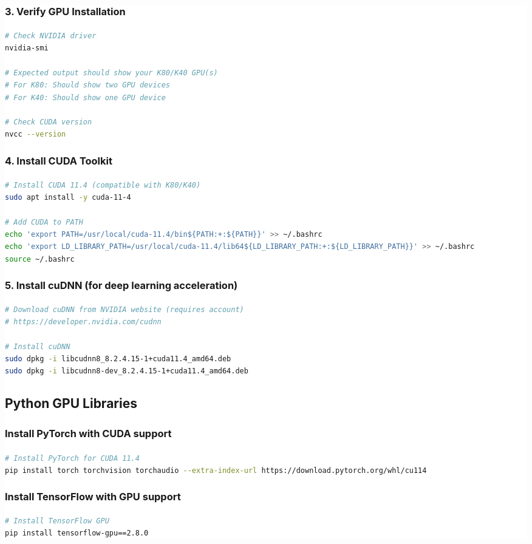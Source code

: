 ### 3. Verify GPU Installation

```bash
# Check NVIDIA driver
nvidia-smi

# Expected output should show your K80/K40 GPU(s)
# For K80: Should show two GPU devices
# For K40: Should show one GPU device

# Check CUDA version
nvcc --version
```

### 4. Install CUDA Toolkit

```bash
# Install CUDA 11.4 (compatible with K80/K40)
sudo apt install -y cuda-11-4

# Add CUDA to PATH
echo 'export PATH=/usr/local/cuda-11.4/bin${PATH:+:${PATH}}' >> ~/.bashrc
echo 'export LD_LIBRARY_PATH=/usr/local/cuda-11.4/lib64${LD_LIBRARY_PATH:+:${LD_LIBRARY_PATH}}' >> ~/.bashrc
source ~/.bashrc
```

### 5. Install cuDNN (for deep learning acceleration)

```bash
# Download cuDNN from NVIDIA website (requires account)
# https://developer.nvidia.com/cudnn

# Install cuDNN
sudo dpkg -i libcudnn8_8.2.4.15-1+cuda11.4_amd64.deb
sudo dpkg -i libcudnn8-dev_8.2.4.15-1+cuda11.4_amd64.deb
```

## Python GPU Libraries

### Install PyTorch with CUDA support

```bash
# Install PyTorch for CUDA 11.4
pip install torch torchvision torchaudio --extra-index-url https://download.pytorch.org/whl/cu114
```

### Install TensorFlow with GPU support

```bash
# Install TensorFlow GPU
pip install tensorflow-gpu==2.8.0
```
